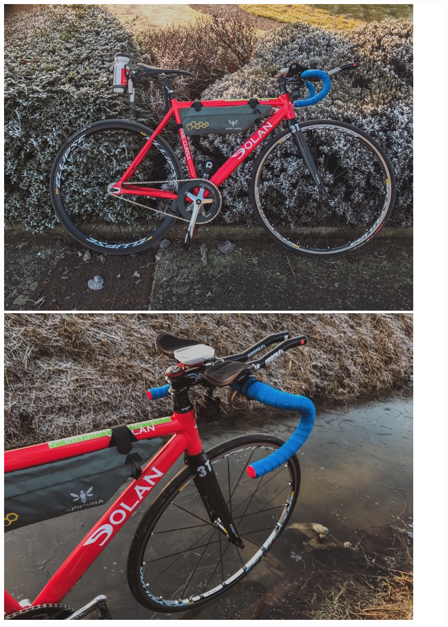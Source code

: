 <img src="/assets/images/rapha-festive-500-2017/rapha-festive-500-2017_3760.jpg" title="le Dolan Precursa ..." alt="Rapha Festive 500" >
<img src="/assets/images/rapha-festive-500-2017/rapha-festive-500-2017_3762.jpg" title="... rouge Ferrari" alt="Rapha Festive 500" >
</div>